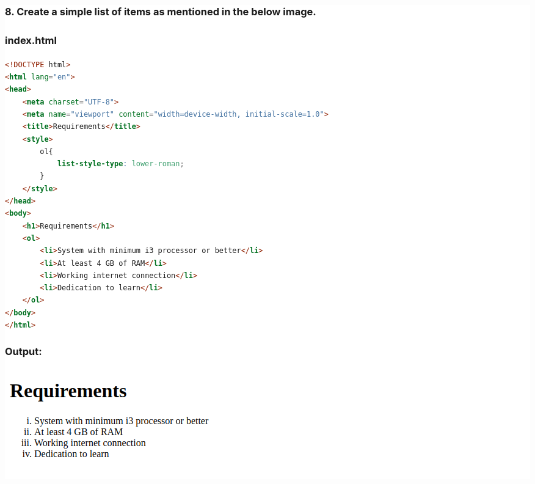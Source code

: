 ### 8. Create a simple list of items as mentioned in the below image.

### index.html
```HTML
<!DOCTYPE html>
<html lang="en">
<head>
    <meta charset="UTF-8">
    <meta name="viewport" content="width=device-width, initial-scale=1.0">
    <title>Requirements</title>
    <style>
        ol{
            list-style-type: lower-roman;
        }
    </style>
</head>
<body>
    <h1>Requirements</h1>
    <ol>
        <li>System with minimum i3 processor or better</li>
        <li>At least 4 GB of RAM</li>
        <li>Working internet connection</li>
        <li>Dedication to learn</li>
    </ol>
</body>
</html>
```
### Output:
![output-8](./Outputs/output-8.png)